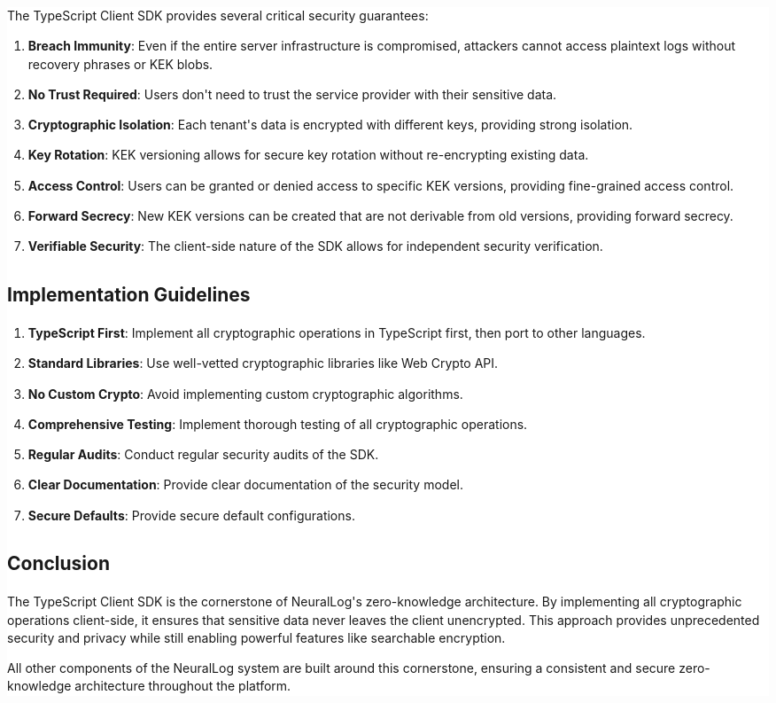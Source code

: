 The TypeScript Client SDK provides several critical security guarantees:

1. **Breach Immunity**: Even if the entire server infrastructure is compromised, attackers cannot access plaintext logs without recovery phrases or KEK blobs.

2. **No Trust Required**: Users don't need to trust the service provider with their sensitive data.

3. **Cryptographic Isolation**: Each tenant's data is encrypted with different keys, providing strong isolation.

4. **Key Rotation**: KEK versioning allows for secure key rotation without re-encrypting existing data.

5. **Access Control**: Users can be granted or denied access to specific KEK versions, providing fine-grained access control.

6. **Forward Secrecy**: New KEK versions can be created that are not derivable from old versions, providing forward secrecy.

7. **Verifiable Security**: The client-side nature of the SDK allows for independent security verification.

## Implementation Guidelines

1. **TypeScript First**: Implement all cryptographic operations in TypeScript first, then port to other languages.

2. **Standard Libraries**: Use well-vetted cryptographic libraries like Web Crypto API.

3. **No Custom Crypto**: Avoid implementing custom cryptographic algorithms.

4. **Comprehensive Testing**: Implement thorough testing of all cryptographic operations.

5. **Regular Audits**: Conduct regular security audits of the SDK.

6. **Clear Documentation**: Provide clear documentation of the security model.

7. **Secure Defaults**: Provide secure default configurations.

## Conclusion

The TypeScript Client SDK is the cornerstone of NeuralLog's zero-knowledge architecture. By implementing all cryptographic operations client-side, it ensures that sensitive data never leaves the client unencrypted. This approach provides unprecedented security and privacy while still enabling powerful features like searchable encryption.

All other components of the NeuralLog system are built around this cornerstone, ensuring a consistent and secure zero-knowledge architecture throughout the platform.
